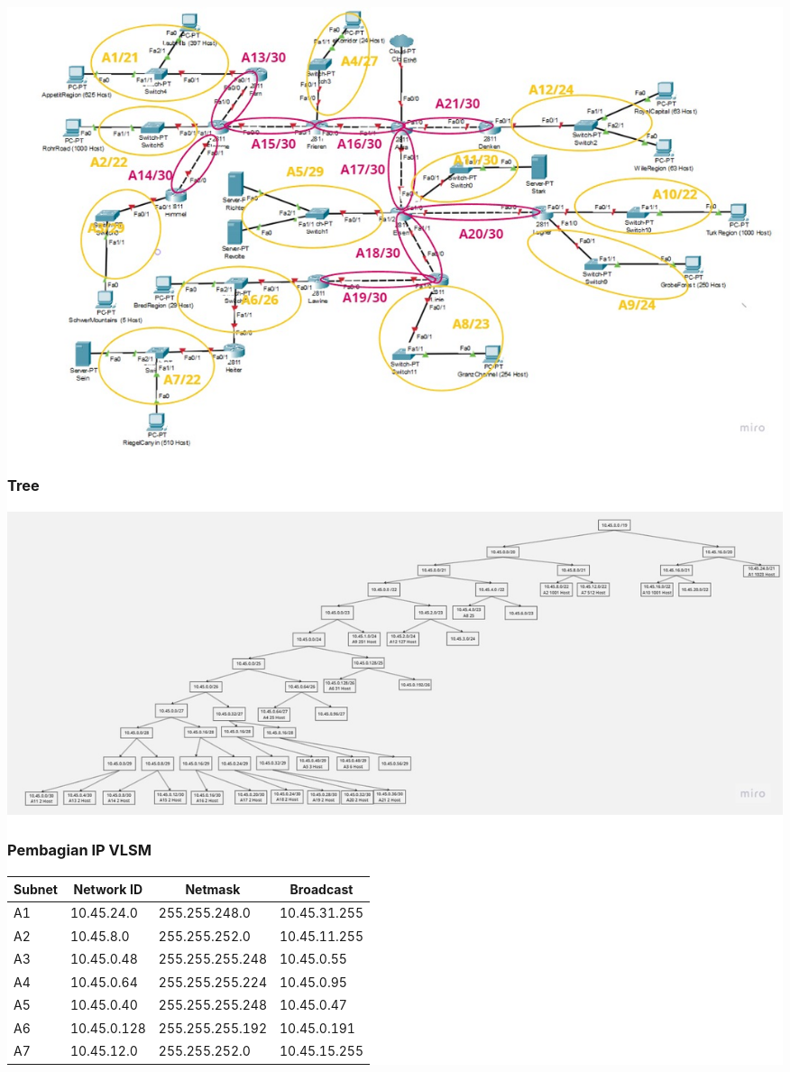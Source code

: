 ![](images/VlsmTopo.jpg)

### Tree
![](images/VlsmTree.jpg)

### Pembagian IP VLSM
| Subnet | Network ID | Netmask | Broadcast |
| --- | --- | --- | --- |
| A1 | 10.45.24.0 | 255.255.248.0 | 10.45.31.255 |
| A2 | 10.45.8.0 | 255.255.252.0 | 10.45.11.255 |
| A3 | 10.45.0.48	| 255.255.255.248	| 10.45.0.55 |
| A4 | 10.45.0.64	| 255.255.255.224	| 10.45.0.95 |
| A5 | 10.45.0.40	| 255.255.255.248	| 10.45.0.47 |
| A6 | 10.45.0.128 | 255.255.255.192 | 10.45.0.191 |
| A7 | 10.45.12.0 | 255.255.252.0	| 10.45.15.255 |